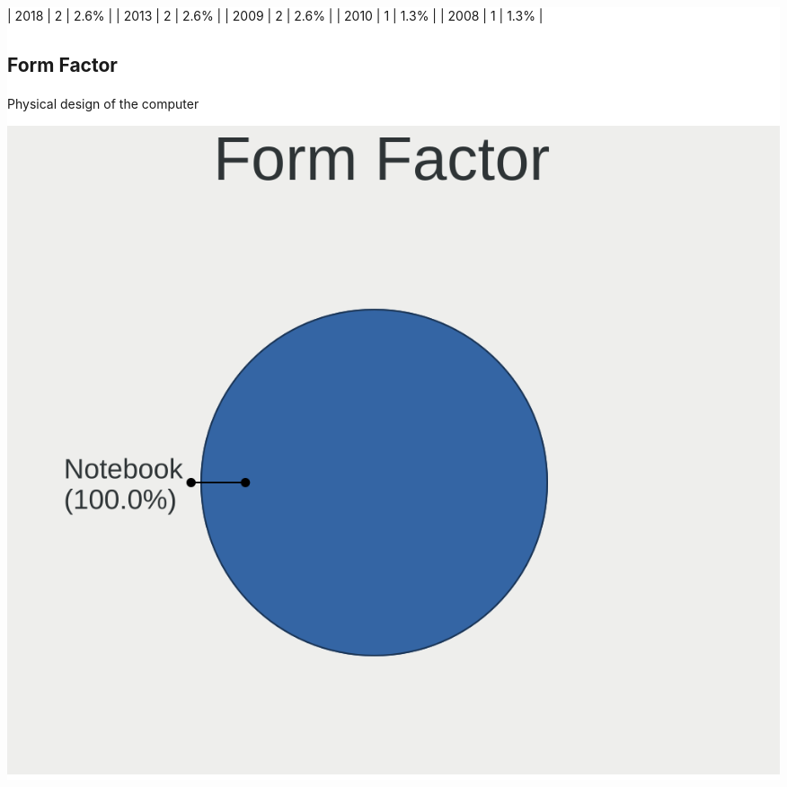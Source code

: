 | 2018 | 2         | 2.6%    |
| 2013 | 2         | 2.6%    |
| 2009 | 2         | 2.6%    |
| 2010 | 1         | 1.3%    |
| 2008 | 1         | 1.3%    |

Form Factor
-----------

Physical design of the computer

![Form Factor](./images/pie_chart_bsd/node_formfactor.svg)

